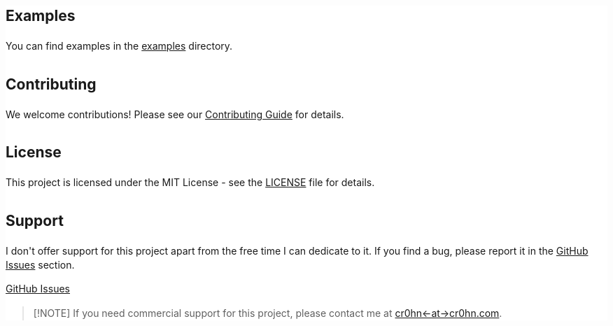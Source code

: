 ## Examples

You can find examples in the [examples](examples) directory.

## Contributing

We welcome contributions! Please see our [Contributing Guide](CONTRIBUTING.md) for details.

## License

This project is licensed under the MIT License - see the [LICENSE](LICENSE) file for details.

## Support

I don't offer support for this project apart from the free time I can dedicate to it. If you find a bug, please report it in the [GitHub Issues](https://github.com/cr0hn/py-acumbamail/issues) section.

[GitHub Issues](https://github.com/cr0hn/py-acumbamail/issues)

> [!NOTE] If you need commercial support for this project, please contact me at [cr0hn<-at->cr0hn.com](mailto:cr0hn<-at->cr0hn.com).